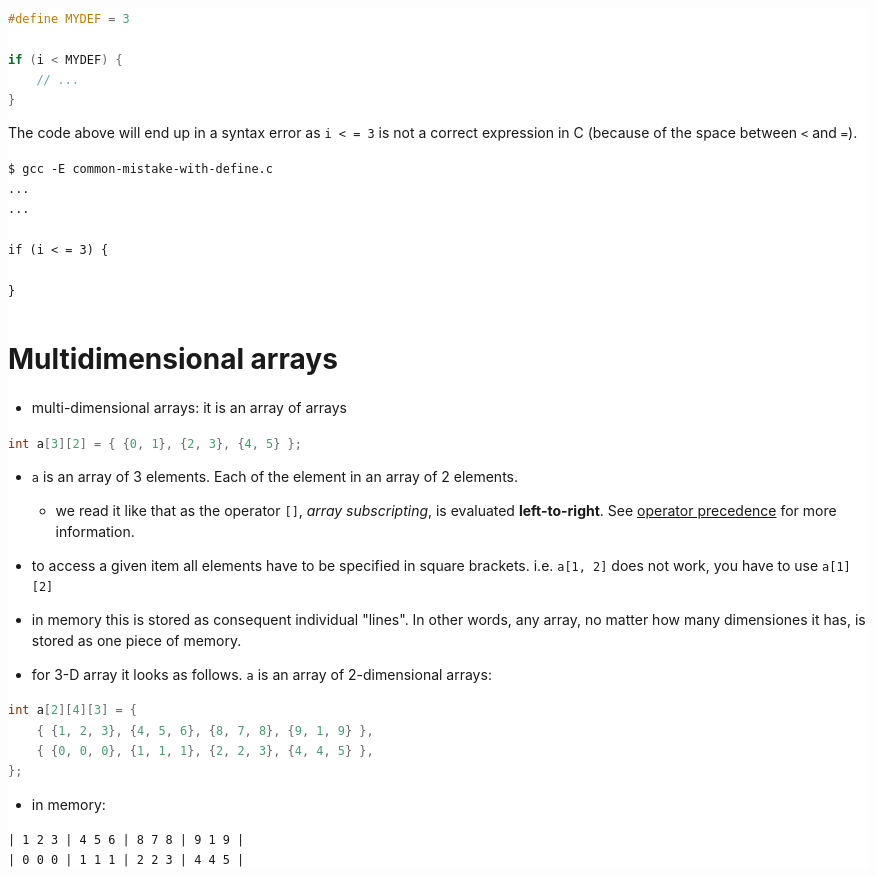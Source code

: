 ```C
#define MYDEF = 3

if (i < MYDEF) {
	// ...
}
```

The code above will end up in a syntax error as `i < = 3` is not a correct
expression in C (because of the space between `<` and `=`).

```
$ gcc -E common-mistake-with-define.c 
...
...

if (i < = 3) {

}
```


# Multidimensional arrays

- multi-dimensional arrays: it is an array of arrays

```C
int a[3][2] = { {0, 1}, {2, 3}, {4, 5} };
```

- `a` is an array of 3 elements.  Each of the element in an array of 2 elements.
  - we read it like that as the operator `[]`, *array subscripting*, is
    evaluated **left-to-right**.  See [operator
    precedence](/modules/operator-precedence.md) for more information.

- to access a given item all elements have to be specified in square brackets.
  i.e. `a[1, 2]` does not work, you have to use `a[1][2]`

- in memory this is stored as consequent individual "lines".  In other words,
  any array, no matter how many dimensiones it has, is stored as one piece of
  memory.

- for 3-D array it looks as follows.  `a` is an array of 2-dimensional arrays:

```C
int a[2][4][3] = {
	{ {1, 2, 3}, {4, 5, 6}, {8, 7, 8}, {9, 1, 9} },
	{ {0, 0, 0}, {1, 1, 1}, {2, 2, 3}, {4, 4, 5} },
};
```

- in memory:

```
| 1 2 3 | 4 5 6 | 8 7 8 | 9 1 9 |
| 0 0 0 | 1 1 1 | 2 2 3 | 4 4 5 |
```
